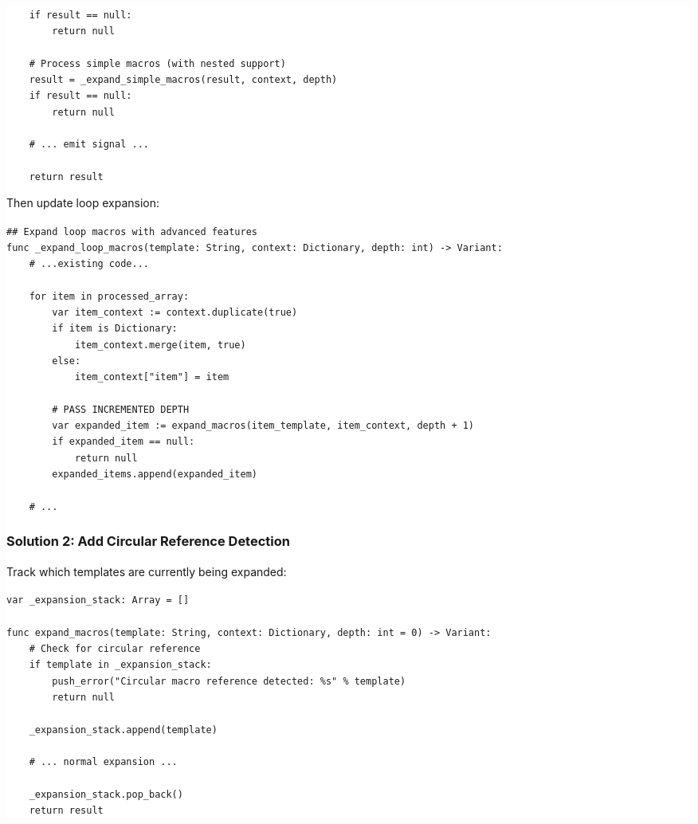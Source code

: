 ```gdscript
    if result == null:
        return null
    
    # Process simple macros (with nested support)
    result = _expand_simple_macros(result, context, depth)
    if result == null:
        return null
    
    # ... emit signal ...
    
    return result
```

Then update loop expansion:

```gdscript
## Expand loop macros with advanced features
func _expand_loop_macros(template: String, context: Dictionary, depth: int) -> Variant:
    # ...existing code...
    
    for item in processed_array:
        var item_context := context.duplicate(true)
        if item is Dictionary:
            item_context.merge(item, true)
        else:
            item_context["item"] = item
        
        # PASS INCREMENTED DEPTH
        var expanded_item := expand_macros(item_template, item_context, depth + 1)
        if expanded_item == null:
            return null
        expanded_items.append(expanded_item)
    
    # ...
```

### **Solution 2: Add Circular Reference Detection**

Track which templates are currently being expanded:

```gdscript
var _expansion_stack: Array = []

func expand_macros(template: String, context: Dictionary, depth: int = 0) -> Variant:
    # Check for circular reference
    if template in _expansion_stack:
        push_error("Circular macro reference detected: %s" % template)
        return null
    
    _expansion_stack.append(template)
    
    # ... normal expansion ...
    
    _expansion_stack.pop_back()
    return result
```
